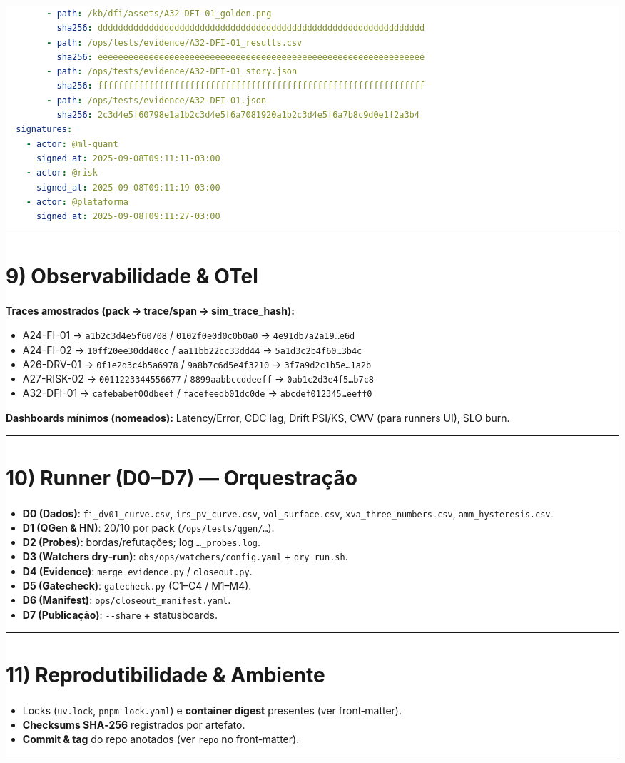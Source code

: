 ```yaml
        - path: /kb/dfi/assets/A32-DFI-01_golden.png
          sha256: dddddddddddddddddddddddddddddddddddddddddddddddddddddddddddddddd
        - path: /ops/tests/evidence/A32-DFI-01_results.csv
          sha256: eeeeeeeeeeeeeeeeeeeeeeeeeeeeeeeeeeeeeeeeeeeeeeeeeeeeeeeeeeeeeeee
        - path: /ops/tests/evidence/A32-DFI-01_story.json
          sha256: ffffffffffffffffffffffffffffffffffffffffffffffffffffffffffffffff
        - path: /ops/tests/evidence/A32-DFI-01.json
          sha256: 2c3d4e5f60798e1a1b2c3d4e5f6a7081920a1b2c3d4e5f6a7b8c9d0e1f2a3b4
  signatures:
    - actor: @ml-quant
      signed_at: 2025-09-08T09:11:11-03:00
    - actor: @risk
      signed_at: 2025-09-08T09:11:19-03:00
    - actor: @plataforma
      signed_at: 2025-09-08T09:11:27-03:00
```

---

# 9) Observabilidade & OTel
**Traces amostrados (pack → trace/span → sim_trace_hash):**
- A24-FI-01 → `a1b2c3d4e5f60708` / `0102f0e0d0c0b0a0` → `4e91db7a2a19…e6d`
- A24-FI-02 → `10ff20ee30dd40cc` / `aa11bb22cc33dd44` → `5a1d3c2b4f60…3b4c`
- A26-DRV-01 → `0f1e2d3c4b5a6978` / `9a8b7c6d5e4f3210` → `3f7a9d2c1b5e…1a2b`
- A27-RISK-02 → `0011223344556677` / `8899aabbccddeeff` → `0ab1c2d3e4f5…b7c8`
- A32-DFI-01 → `cafebabef00dbeef` / `facefeedb01dc0de` → `abcdef012345…eeff0`

**Dashboards mínimos (nomeados):** Latency/Error, CDC lag, Drift PSI/KS, CWV (para runners UI), SLO burn.

---

# 10) Runner (D0–D7) — Orquestração
- **D0 (Dados)**: `fi_dv01_curve.csv`, `irs_pv_curve.csv`, `vol_surface.csv`, `xva_three_numbers.csv`, `amm_hysteresis.csv`.
- **D1 (QGen & HN)**: 20/10 por pack (`/ops/tests/qgen/…`).
- **D2 (Probes)**: bordas/refutações; log `…_probes.log`.
- **D3 (Watchers dry‑run)**: `obs/ops/watchers/config.yaml` + `dry_run.sh`.
- **D4 (Evidence)**: `merge_evidence.py` / `closeout.py`.
- **D5 (Gatecheck)**: `gatecheck.py` (C1–C4 / M1–M4).
- **D6 (Manifest)**: `ops/closeout_manifest.yaml`.
- **D7 (Publicação)**: `--share` + statusboards.

---

# 11) Reprodutibilidade & Ambiente
- Locks (`uv.lock`, `pnpm-lock.yaml`) e **container digest** presentes (ver front‑matter).
- **Checksums SHA‑256** registrados por artefato.
- **Commit & tag** do repo anotados (ver `repo` no front‑matter).

---